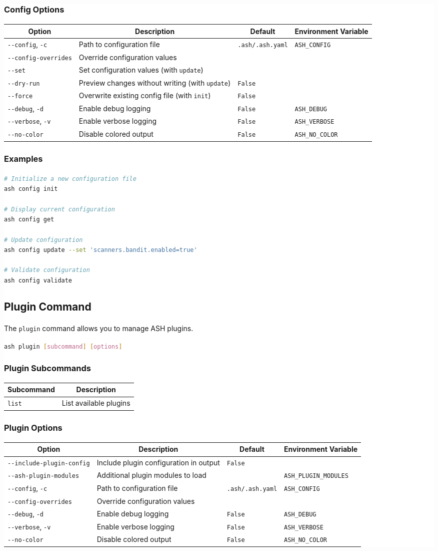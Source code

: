 ### Config Options

| Option               | Description                                     | Default          | Environment Variable |
|----------------------|-------------------------------------------------|------------------|----------------------|
| `--config`, `-c`     | Path to configuration file                      | `.ash/.ash.yaml` | `ASH_CONFIG`         |
| `--config-overrides` | Override configuration values                   |                  |                      |
| `--set`              | Set configuration values (with `update`)        |                  |                      |
| `--dry-run`          | Preview changes without writing (with `update`) | `False`          |                      |
| `--force`            | Overwrite existing config file (with `init`)    | `False`          |                      |
| `--debug`, `-d`      | Enable debug logging                            | `False`          | `ASH_DEBUG`          |
| `--verbose`, `-v`    | Enable verbose logging                          | `False`          | `ASH_VERBOSE`        |
| `--no-color`         | Disable colored output                          | `False`          | `ASH_NO_COLOR`       |

### Examples

```bash
# Initialize a new configuration file
ash config init

# Display current configuration
ash config get

# Update configuration
ash config update --set 'scanners.bandit.enabled=true'

# Validate configuration
ash config validate
```

## Plugin Command

The `plugin` command allows you to manage ASH plugins.

```bash
ash plugin [subcommand] [options]
```

### Plugin Subcommands

| Subcommand | Description            |
|------------|------------------------|
| `list`     | List available plugins |

### Plugin Options

| Option                    | Description                            | Default          | Environment Variable |
|---------------------------|----------------------------------------|------------------|----------------------|
| `--include-plugin-config` | Include plugin configuration in output | `False`          |                      |
| `--ash-plugin-modules`    | Additional plugin modules to load      |                  | `ASH_PLUGIN_MODULES` |
| `--config`, `-c`          | Path to configuration file             | `.ash/.ash.yaml` | `ASH_CONFIG`         |
| `--config-overrides`      | Override configuration values          |                  |                      |
| `--debug`, `-d`           | Enable debug logging                   | `False`          | `ASH_DEBUG`          |
| `--verbose`, `-v`         | Enable verbose logging                 | `False`          | `ASH_VERBOSE`        |
| `--no-color`              | Disable colored output                 | `False`          | `ASH_NO_COLOR`       |